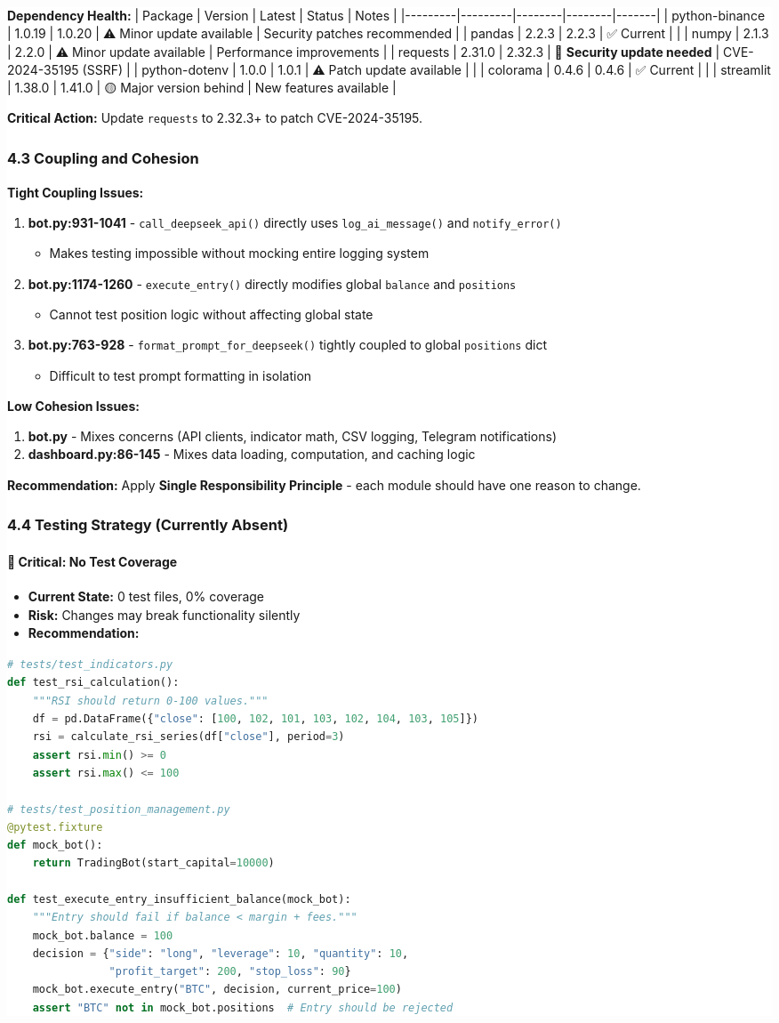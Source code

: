 **Dependency Health:**
| Package | Version | Latest | Status | Notes |
|---------|---------|--------|--------|-------|
| python-binance | 1.0.19 | 1.0.20 | ⚠️ Minor update available | Security patches recommended |
| pandas | 2.2.3 | 2.2.3 | ✅ Current | |
| numpy | 2.1.3 | 2.2.0 | ⚠️ Minor update available | Performance improvements |
| requests | 2.31.0 | 2.32.3 | 🔴 **Security update needed** | CVE-2024-35195 (SSRF) |
| python-dotenv | 1.0.0 | 1.0.1 | ⚠️ Patch update available | |
| colorama | 0.4.6 | 0.4.6 | ✅ Current | |
| streamlit | 1.38.0 | 1.41.0 | 🟡 Major version behind | New features available |

**Critical Action:** Update `requests` to 2.32.3+ to patch CVE-2024-35195.

### 4.3 Coupling and Cohesion

**Tight Coupling Issues:**
1. **bot.py:931-1041** - `call_deepseek_api()` directly uses `log_ai_message()` and `notify_error()`
   - Makes testing impossible without mocking entire logging system

2. **bot.py:1174-1260** - `execute_entry()` directly modifies global `balance` and `positions`
   - Cannot test position logic without affecting global state

3. **bot.py:763-928** - `format_prompt_for_deepseek()` tightly coupled to global `positions` dict
   - Difficult to test prompt formatting in isolation

**Low Cohesion Issues:**
1. **bot.py** - Mixes concerns (API clients, indicator math, CSV logging, Telegram notifications)
2. **dashboard.py:86-145** - Mixes data loading, computation, and caching logic

**Recommendation:** Apply **Single Responsibility Principle** - each module should have one reason to change.

### 4.4 Testing Strategy (Currently Absent)

#### 🔴 **Critical: No Test Coverage**
- **Current State:** 0 test files, 0% coverage
- **Risk:** Changes may break functionality silently
- **Recommendation:**

```python
# tests/test_indicators.py
def test_rsi_calculation():
    """RSI should return 0-100 values."""
    df = pd.DataFrame({"close": [100, 102, 101, 103, 102, 104, 103, 105]})
    rsi = calculate_rsi_series(df["close"], period=3)
    assert rsi.min() >= 0
    assert rsi.max() <= 100

# tests/test_position_management.py
@pytest.fixture
def mock_bot():
    return TradingBot(start_capital=10000)

def test_execute_entry_insufficient_balance(mock_bot):
    """Entry should fail if balance < margin + fees."""
    mock_bot.balance = 100
    decision = {"side": "long", "leverage": 10, "quantity": 10,
                "profit_target": 200, "stop_loss": 90}
    mock_bot.execute_entry("BTC", decision, current_price=100)
    assert "BTC" not in mock_bot.positions  # Entry should be rejected

```